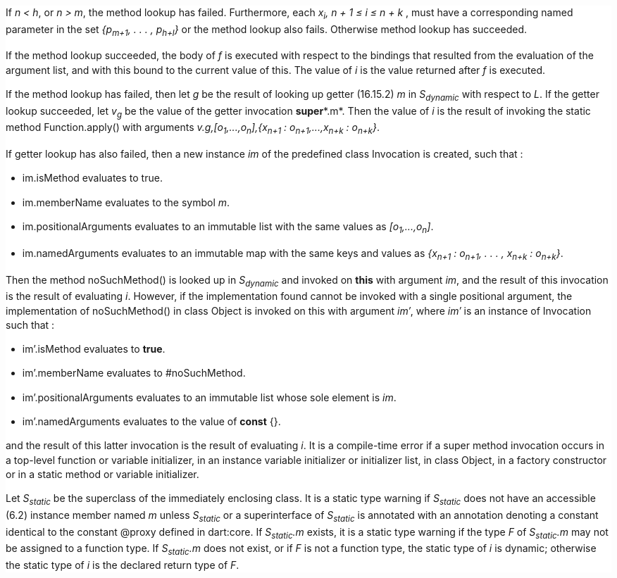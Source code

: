 If *n < h*, or *n > m*, the method lookup has failed. Furthermore, each *x<sub>i</sub>, n + 1 ≤ i ≤ n + k*
, must have a corresponding named parameter in the set *{p<sub>m+1</sub>, . . . , p<sub>h+l</sub>}* or the method lookup also fails. Otherwise method lookup has succeeded.

If the method lookup succeeded, the body of *f* is executed with respect to the bindings that resulted from the evaluation of the argument list, and with this bound to the current value of this. The value of *i* is the value returned after *f* is executed.

If the method lookup has failed, then let *g* be the result of looking up getter (16.15.2) *m* in *S<sub>dynamic</sub>* with respect to *L*. If the getter lookup succeeded, let *v<sub>g</sub>* be the value of the getter invocation **super***.m*. Then the value of *i* is the result of invoking the static method Function.apply() with arguments *v.g,[o<sub>1</sub>,...,o<sub>n</sub>],{x<sub>n+1</sub> : o<sub>n+1</sub>,...,x<sub>n+k</sub> : o<sub>n+k</sub>}*.

If getter lookup has also failed, then a new instance *im* of the predefined class Invocation is created, such that :

+ im.isMethod evaluates to true.

+ im.memberName evaluates to the symbol *m*.

+ im.positionalArguments evaluates to an immutable list with the same values as *[o<sub>1</sub>,...,o<sub>n</sub>]*.

+ im.namedArguments evaluates to an immutable map with the same keys and values as *{x<sub>n+1</sub> : o<sub>n+1</sub>, . . . , x<sub>n+k</sub> : o<sub>n+k</sub>}*.

Then the method noSuchMethod() is looked up in *S<sub>dynamic</sub>* and invoked on **this** with argument *im*, and the result of this invocation is the result of evaluating *i*. However, if the implementation found cannot be invoked with a single positional argument, the implementation of noSuchMethod() in class Object is invoked on this with argument *im′*, where *im′* is an instance of Invocation such that :

+ im’.isMethod evaluates to **true**.

+ im’.memberName evaluates to #noSuchMethod.

+ im’.positionalArguments evaluates to an immutable list whose sole element is *im*.

+ im’.namedArguments evaluates to the value of **const** {}.

and the result of this latter invocation is the result of evaluating *i*.
It is a compile-time error if a super method invocation occurs in a top-level function or variable initializer, in an instance variable initializer or initializer list, in class Object, in a factory constructor or in a static method or variable
initializer.

Let *S<sub>static</sub>* be the superclass of the immediately enclosing class. It is a static type warning if *S<sub>static</sub>* does not have an accessible (6.2) instance
member named *m* unless *S<sub>static</sub>* or a superinterface of *S<sub>static</sub>* is annotated with an annotation denoting a constant identical to the constant @proxy defined in dart:core. If *S<sub>static</sub>.m* exists, it is a static type warning if the type *F* of *S<sub>static</sub>.m* may not be assigned to a function type. If *S<sub>static</sub>.m* does not exist, or if *F* is not a function type, the static type of *i* is dynamic; otherwise the static type of *i* is the declared return type of *F*.



[tex]: http://www.latex-project.org/
[language spec]: https://www.dartlang.org/docs/spec/
[dart standard]: http://www.ecma-international.org/publications/standards/Ecma-408.htm
[rfpp]: http://www.ecma-international.org/memento/TC52%20policy/Ecma%20Experimental%20TC52%20Royalty-Free%20Patent%20Policy.pdf
[external contributer form]: http://www.ecma-international.org/memento/TC52%20policy/Contribution%20form%20to%20TC52%20Royalty%20Free%20Task%20Group%20as%20a%20non-member.pdf